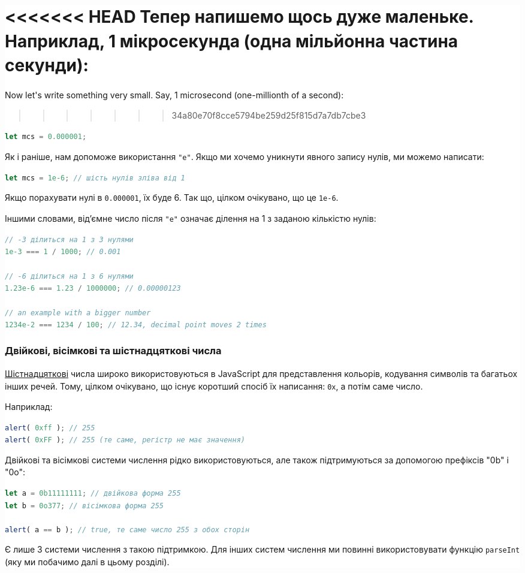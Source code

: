 <<<<<<< HEAD
Тепер напишемо щось дуже маленьке. Наприклад, 1 мікросекунда (одна мільйонна частина секунди):
=======
Now let's write something very small. Say, 1 microsecond (one-millionth of a second):
>>>>>>> 34a80e70f8cce5794be259d25f815d7a7db7cbe3

```js
let mсs = 0.000001;
```

Як і раніше, нам допоможе використання `"e"`. Якщо ми хочемо уникнути явного запису нулів, ми можемо написати:

```js
let mcs = 1e-6; // шість нулів зліва від 1
```

Якщо порахувати нулі в `0.000001`, їх буде 6. Так що, цілком очікувано, що це `1e-6`.

Іншими словами, від’ємне число після `"е"` означає ділення на 1 з заданою кількістю нулів:

```js
// -3 ділиться на 1 з 3 нулями
1e-3 === 1 / 1000; // 0.001

// -6 ділиться на 1 з 6 нулями
1.23e-6 === 1.23 / 1000000; // 0.00000123

// an example with a bigger number
1234e-2 === 1234 / 100; // 12.34, decimal point moves 2 times
```

### Двійкові, вісімкові та шістнадцяткові числа

[Шістнадцяткові](https://uk.wikipedia.org/wiki/Hexadecimal) числа широко використовуються в JavaScript для представлення кольорів, кодування символів та багатьох інших речей. Тому, цілком очікувано, що існує коротший спосіб їх написання: `0x`, а потім саме число.

Наприклад:

```js run
alert( 0xff ); // 255
alert( 0xFF ); // 255 (те саме, регістр не має значення)
```

Двійкові та вісімкові системи числення рідко використовуються, але також підтримуються за допомогою префіксів "0b" і "0o":


```js run
let a = 0b11111111; // двійкова форма 255
let b = 0o377; // вісімкова форма 255

alert( a == b ); // true, те саме число 255 з обох сторін
```

Є лише 3 системи числення з такою підтримкою. Для інших систем числення ми повинні використовувати функцію `parseInt` (яку ми побачимо далі в цьому розділі).
